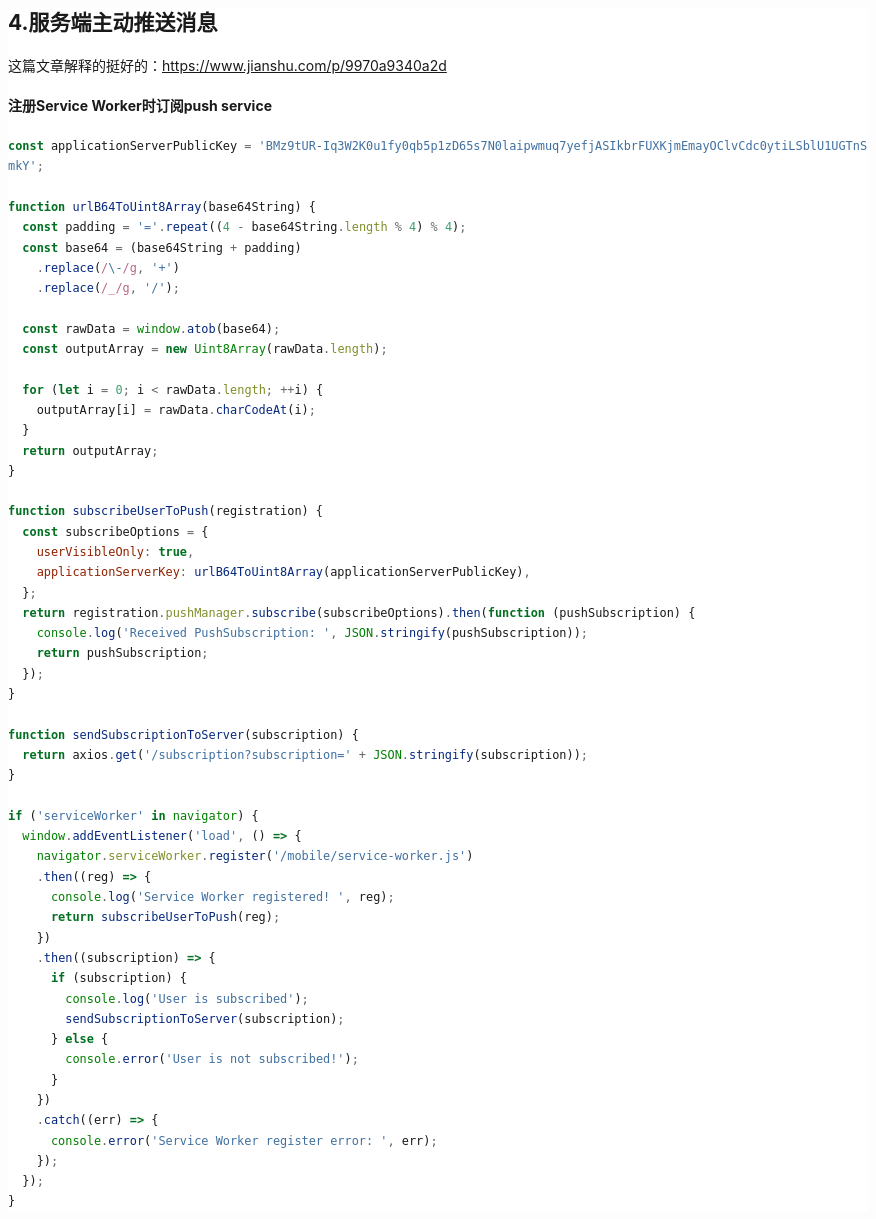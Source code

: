## 4.服务端主动推送消息

这篇文章解释的挺好的：https://www.jianshu.com/p/9970a9340a2d

#### **注册Service Worker时订阅push service**

```js
const applicationServerPublicKey = 'BMz9tUR-Iq3W2K0u1fy0qb5p1zD65s7N0laipwmuq7yefjASIkbrFUXKjmEmayOClvCdc0ytiLSblU1UGTnSmkY';

function urlB64ToUint8Array(base64String) {
  const padding = '='.repeat((4 - base64String.length % 4) % 4);
  const base64 = (base64String + padding)
    .replace(/\-/g, '+')
    .replace(/_/g, '/');

  const rawData = window.atob(base64);
  const outputArray = new Uint8Array(rawData.length);

  for (let i = 0; i < rawData.length; ++i) {
    outputArray[i] = rawData.charCodeAt(i);
  }
  return outputArray;
}

function subscribeUserToPush(registration) {
  const subscribeOptions = {
    userVisibleOnly: true,
    applicationServerKey: urlB64ToUint8Array(applicationServerPublicKey),
  };
  return registration.pushManager.subscribe(subscribeOptions).then(function (pushSubscription) {
    console.log('Received PushSubscription: ', JSON.stringify(pushSubscription));
    return pushSubscription;
  });
}

function sendSubscriptionToServer(subscription) {
  return axios.get('/subscription?subscription=' + JSON.stringify(subscription));
}

if ('serviceWorker' in navigator) {
  window.addEventListener('load', () => {
    navigator.serviceWorker.register('/mobile/service-worker.js')
    .then((reg) => {
      console.log('Service Worker registered! ', reg);
      return subscribeUserToPush(reg);
    })
    .then((subscription) => {
      if (subscription) {
        console.log('User is subscribed');
        sendSubscriptionToServer(subscription);
      } else {
        console.error('User is not subscribed!');
      }
    })
    .catch((err) => {
      console.error('Service Worker register error: ', err);
    });
  });
}
```

